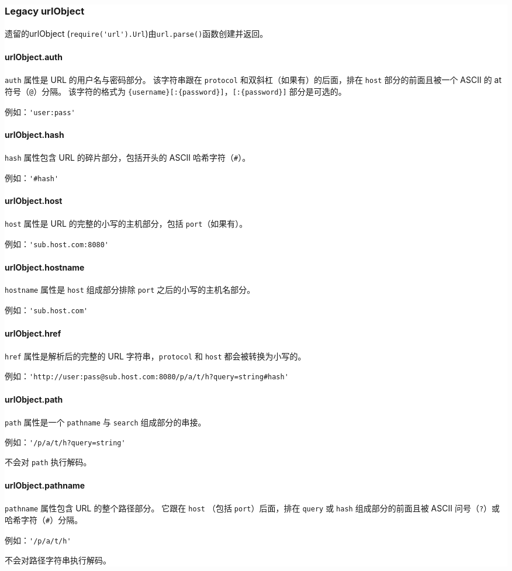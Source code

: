 
### Legacy urlObject

遗留的urlObject (`require('url').Url`)由`url.parse()`函数创建并返回。



#### urlObject.auth

`auth` 属性是 URL 的用户名与密码部分。
该字符串跟在 `protocol` 和双斜杠（如果有）的后面，排在 `host` 部分的前面且被一个 ASCII 的 at 符号（`@`）分隔。
该字符的格式为 `{username}[:{password}]`，`[:{password}]` 部分是可选的。

例如：`'user:pass'`


#### urlObject.hash

`hash` 属性包含 URL 的碎片部分，包括开头的 ASCII 哈希字符（`#`）。

例如：`'#hash'`


#### urlObject.host

`host` 属性是 URL 的完整的小写的主机部分，包括 `port`（如果有）。

例如：`'sub.host.com:8080'`


#### urlObject.hostname

`hostname` 属性是 `host` 组成部分排除 `port` 之后的小写的主机名部分。

例如：`'sub.host.com'`


#### urlObject.href

`href` 属性是解析后的完整的 URL 字符串，`protocol` 和 `host` 都会被转换为小写的。

例如：`'http://user:pass@sub.host.com:8080/p/a/t/h?query=string#hash'`


#### urlObject.path

`path` 属性是一个 `pathname` 与 `search` 组成部分的串接。

例如：`'/p/a/t/h?query=string'`

不会对 `path` 执行解码。


#### urlObject.pathname

`pathname` 属性包含 URL 的整个路径部分。
它跟在 `host` （包括 `port`）后面，排在 `query` 或 `hash` 组成部分的前面且被 ASCII 问号（`?`）或哈希字符（`#`）分隔。

例如：`'/p/a/t/h'`

不会对路径字符串执行解码。



[`Error`]: errors.html#errors_class_error
[`JSON.stringify()`]: https://developer.mozilla.org/en/docs/Web/JavaScript/Reference/Global_Objects/JSON/stringify
[`Map`]: https://developer.mozilla.org/en-US/docs/Web/JavaScript/Reference/Global_Objects/Map
[`TypeError`]: errors.html#errors_class_typeerror
[`URLSearchParams`]: #url_class_urlsearchparams
[`array.toString()`]: https://developer.mozilla.org/en-US/docs/Web/JavaScript/Reference/Global_Objects/Array/toString
[`new URL()`]: #url_constructor_new_url_input_base
[`querystring`]: querystring.html
[`require('url').format()`]: #url_url_format_url_options
[`url.domainToASCII()`]: #url_url_domaintoascii_domain
[`url.domainToUnicode()`]: #url_url_domaintounicode_domain
[`url.format()`]: #url_url_format_urlobject
[`url.href`]: #url_url_href
[`url.parse()`]: #url_url_parse_urlstring_parsequerystring_slashesdenotehost
[`url.search`]: #url_url_search
[`url.toJSON()`]: #url_url_tojson
[`url.toString()`]: #url_url_tostring
[`urlSearchParams.entries()`]: #url_urlsearchparams_entries
[`urlSearchParams@@iterator()`]: #url_urlsearchparams_iterator
[ICU]: intl.html#intl_options_for_building_node_js
[Punycode]: https://tools.ietf.org/html/rfc5891#section-4.4
[WHATWG URL Standard]: https://url.spec.whatwg.org/
[WHATWG URL]: #url_the_whatwg_url_api
[examples of parsed URLs]: https://url.spec.whatwg.org/#example-url-parsing
[legacy urlObject]: #url_legacy_urlobject
[percent-encoded]: #whatwg-percent-encoding
[stable sorting algorithm]: https://en.wikipedia.org/wiki/Sorting_algorithm#Stability